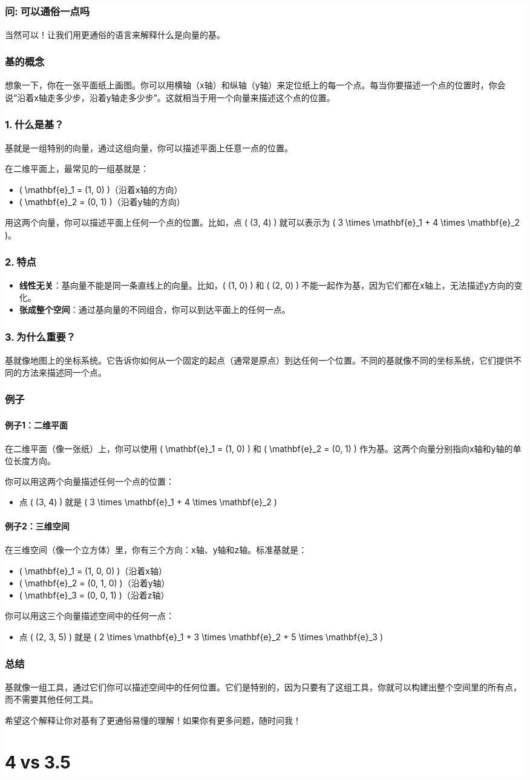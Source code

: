 ### 问: 可以通俗一点吗

当然可以！让我们用更通俗的语言来解释什么是向量的基。

### 基的概念

想象一下，你在一张平面纸上画图。你可以用横轴（x轴）和纵轴（y轴）来定位纸上的每一个点。每当你要描述一个点的位置时，你会说“沿着x轴走多少步，沿着y轴走多少步”。这就相当于用一个向量来描述这个点的位置。

### 1. 什么是基？
基就是一组特别的向量，通过这组向量，你可以描述平面上任意一点的位置。

在二维平面上，最常见的一组基就是：
- \( \mathbf{e}_1 = (1, 0) \)（沿着x轴的方向）
- \( \mathbf{e}_2 = (0, 1) \)（沿着y轴的方向）

用这两个向量，你可以描述平面上任何一个点的位置。比如，点 \( (3, 4) \) 就可以表示为 \( 3 \times \mathbf{e}_1 + 4 \times \mathbf{e}_2 \)。

### 2. 特点
- **线性无关**：基向量不能是同一条直线上的向量。比如，\( (1, 0) \) 和 \( (2, 0) \) 不能一起作为基，因为它们都在x轴上，无法描述y方向的变化。
- **张成整个空间**：通过基向量的不同组合，你可以到达平面上的任何一点。

### 3. 为什么重要？
基就像地图上的坐标系统。它告诉你如何从一个固定的起点（通常是原点）到达任何一个位置。不同的基就像不同的坐标系统，它们提供不同的方法来描述同一个点。

### 例子

#### 例子1：二维平面
在二维平面（像一张纸）上，你可以使用 \( \mathbf{e}_1 = (1, 0) \) 和 \( \mathbf{e}_2 = (0, 1) \) 作为基。这两个向量分别指向x轴和y轴的单位长度方向。

你可以用这两个向量描述任何一个点的位置：
- 点 \( (3, 4) \) 就是 \( 3 \times \mathbf{e}_1 + 4 \times \mathbf{e}_2 \)

#### 例子2：三维空间
在三维空间（像一个立方体）里，你有三个方向：x轴、y轴和z轴。标准基就是：
- \( \mathbf{e}_1 = (1, 0, 0) \)（沿着x轴）
- \( \mathbf{e}_2 = (0, 1, 0) \)（沿着y轴）
- \( \mathbf{e}_3 = (0, 0, 1) \)（沿着z轴）

你可以用这三个向量描述空间中的任何一点：
- 点 \( (2, 3, 5) \) 就是 \( 2 \times \mathbf{e}_1 + 3 \times \mathbf{e}_2 + 5 \times \mathbf{e}_3 \)

### 总结
基就像一组工具，通过它们你可以描述空间中的任何位置。它们是特别的，因为只要有了这组工具，你就可以构建出整个空间里的所有点，而不需要其他任何工具。

希望这个解释让你对基有了更通俗易懂的理解！如果你有更多问题，随时问我！

# 4 vs 3.5
